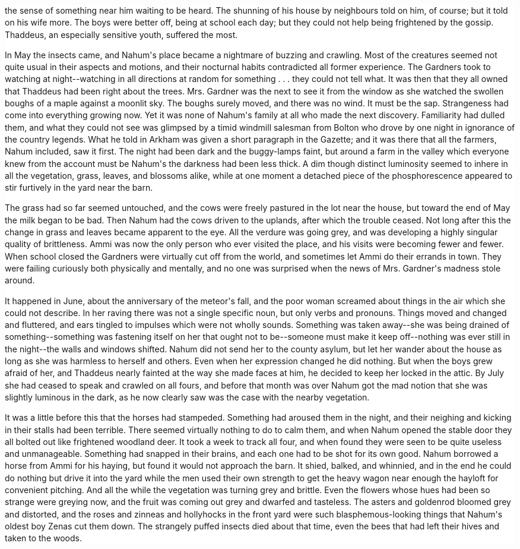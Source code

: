 the sense of something near him waiting to be heard. The shunning of his house by neighbours
told on him, of course; but it told on his wife more. The boys were better off, being at school
each day; but they could not help being frightened by the gossip. Thaddeus, an especially sensitive
youth, suffered the most.

In May the insects came, and Nahum's place became a nightmare of buzzing
and crawling. Most of the creatures seemed not quite usual in their aspects and motions, and
their nocturnal habits contradicted all former experience. The Gardners took to watching at
night--watching in all directions at random for something . . . they could
not tell what. It was then that they all owned that Thaddeus had been right about the trees.
Mrs. Gardner was the next to see it from the window as she watched the swollen boughs of a maple
against a moonlit sky. The boughs surely moved, and there was no wind. It must be the sap. Strangeness
had come into everything growing now. Yet it was none of Nahum's family at all who made
the next discovery. Familiarity had dulled them, and what they could not see was glimpsed by
a timid windmill salesman from Bolton who drove by one night in ignorance of the country legends.
What he told in Arkham was given a short paragraph in the Gazette; and it was there that
all the farmers, Nahum included, saw it first. The night had been dark and the buggy-lamps faint,
but around a farm in the valley which everyone knew from the account must be Nahum's the
darkness had been less thick. A dim though distinct luminosity seemed to inhere in all the vegetation,
grass, leaves, and blossoms alike, while at one moment a detached piece of the phosphorescence
appeared to stir furtively in the yard near the barn.

The grass had so far seemed untouched, and the cows were freely pastured in
the lot near the house, but toward the end of May the milk began to be bad. Then Nahum had the
cows driven to the uplands, after which the trouble ceased. Not long after this the change in
grass and leaves became apparent to the eye. All the verdure was going grey, and was developing
a highly singular quality of brittleness. Ammi was now the only person who ever visited the
place, and his visits were becoming fewer and fewer. When school closed the Gardners were virtually
cut off from the world, and sometimes let Ammi do their errands in town. They were failing curiously
both physically and mentally, and no one was surprised when the news of Mrs. Gardner's
madness stole around.

It happened in June, about the anniversary of the meteor's fall, and
the poor woman screamed about things in the air which she could not describe. In her raving
there was not a single specific noun, but only verbs and pronouns. Things moved and changed
and fluttered, and ears tingled to impulses which were not wholly sounds. Something was taken
away--she was being drained of something--something was fastening itself on her that
ought not to be--someone must make it keep off--nothing was ever still in the night--the
walls and windows shifted. Nahum did not send her to the county asylum, but let her wander about
the house as long as she was harmless to herself and others. Even when her expression changed
he did nothing. But when the boys grew afraid of her, and Thaddeus nearly fainted at the way
she made faces at him, he decided to keep her locked in the attic. By July she had ceased to
speak and crawled on all fours, and before that month was over Nahum got the mad notion that
she was slightly luminous in the dark, as he now clearly saw was the case with the nearby vegetation.

It was a little before this that the horses had stampeded. Something had aroused
them in the night, and their neighing and kicking in their stalls had been terrible. There seemed
virtually nothing to do to calm them, and when Nahum opened the stable door they all bolted
out like frightened woodland deer. It took a week to track all four, and when found they were
seen to be quite useless and unmanageable. Something had snapped in their brains, and each one
had to be shot for its own good. Nahum borrowed a horse from Ammi for his haying, but found
it would not approach the barn. It shied, balked, and whinnied, and in the end he could do nothing
but drive it into the yard while the men used their own strength to get the heavy wagon near
enough the hayloft for convenient pitching. And all the while the vegetation was turning grey
and brittle. Even the flowers whose hues had been so strange were greying now, and the fruit
was coming out grey and dwarfed and tasteless. The asters and goldenrod bloomed grey and distorted,
and the roses and zinneas and hollyhocks in the front yard were such blasphemous-looking things
that Nahum's oldest boy Zenas cut them down. The strangely puffed insects died about that
time, even the bees that had left their hives and taken to the woods.
